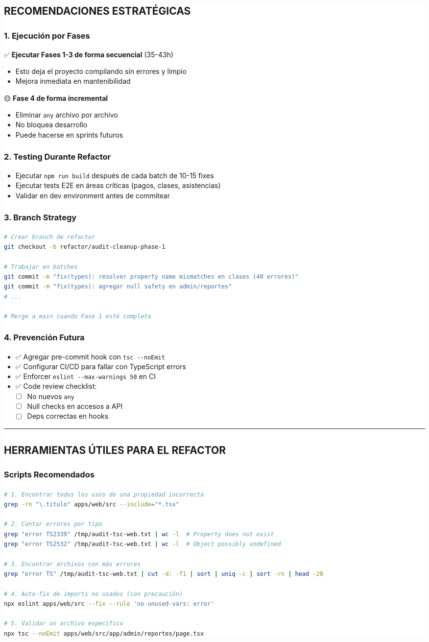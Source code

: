 
## RECOMENDACIONES ESTRATÉGICAS

### 1. Ejecución por Fases
✅ **Ejecutar Fases 1-3 de forma secuencial** (35-43h)
- Esto deja el proyecto compilando sin errores y limpio
- Mejora inmediata en mantenibilidad

🟡 **Fase 4 de forma incremental**
- Eliminar `any` archivo por archivo
- No bloquea desarrollo
- Puede hacerse en sprints futuros

### 2. Testing Durante Refactor
- Ejecutar `npm run build` después de cada batch de 10-15 fixes
- Ejecutar tests E2E en áreas críticas (pagos, clases, asistencias)
- Validar en dev environment antes de commitear

### 3. Branch Strategy
```bash
# Crear branch de refactor
git checkout -b refactor/audit-cleanup-phase-1

# Trabajar en batches
git commit -m "fix(types): resolver property name mismatches en clases (40 errores)"
git commit -m "fix(types): agregar null safety en admin/reportes"
# ...

# Merge a main cuando Fase 1 esté completa
```

### 4. Prevención Futura
- ✅ Agregar pre-commit hook con `tsc --noEmit`
- ✅ Configurar CI/CD para fallar con TypeScript errors
- ✅ Enforcer `eslint --max-warnings 50` en CI
- ✅ Code review checklist:
  - [ ] No nuevos `any`
  - [ ] Null checks en accesos a API
  - [ ] Deps correctas en hooks

---

## HERRAMIENTAS ÚTILES PARA EL REFACTOR

### Scripts Recomendados

```bash
# 1. Encontrar todos los usos de una propiedad incorrecta
grep -rn "\.titulo" apps/web/src --include="*.tsx"

# 2. Contar errores por tipo
grep "error TS2339" /tmp/audit-tsc-web.txt | wc -l  # Property does not exist
grep "error TS2532" /tmp/audit-tsc-web.txt | wc -l  # Object possibly undefined

# 3. Encontrar archivos con más errores
grep "error TS" /tmp/audit-tsc-web.txt | cut -d: -f1 | sort | uniq -c | sort -rn | head -20

# 4. Auto-fix de imports no usados (con precaución)
npx eslint apps/web/src --fix --rule 'no-unused-vars: error'

# 5. Validar un archivo específico
npx tsc --noEmit apps/web/src/app/admin/reportes/page.tsx
```